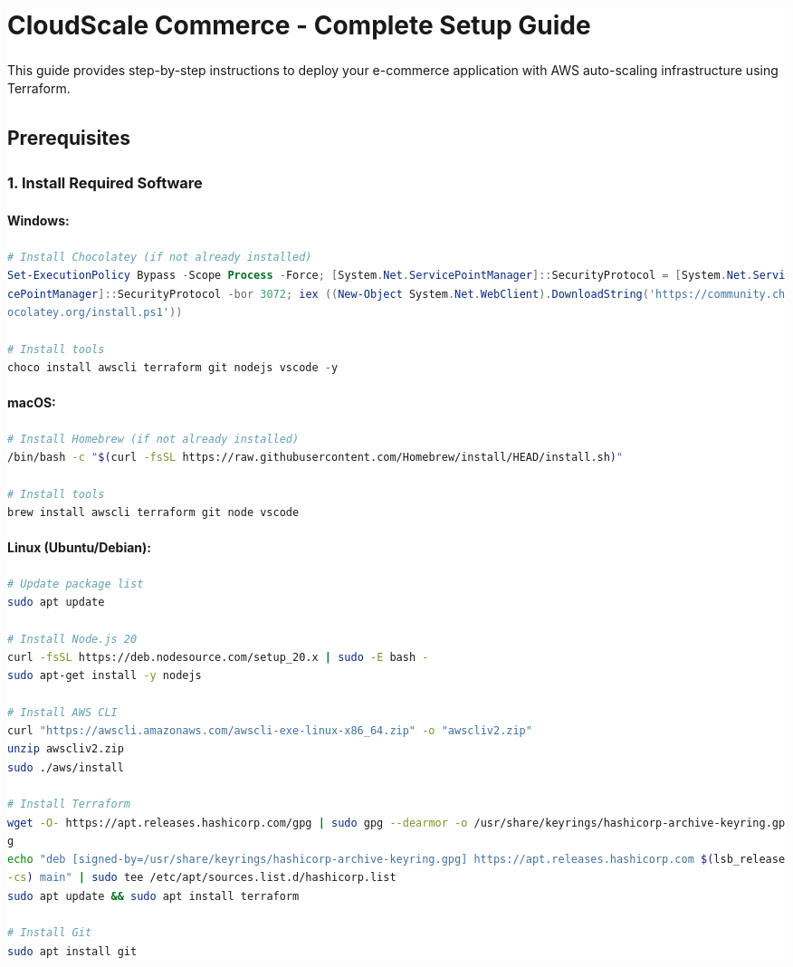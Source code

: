 # CloudScale Commerce - Complete Setup Guide

This guide provides step-by-step instructions to deploy your e-commerce application with AWS auto-scaling infrastructure using Terraform.

## Prerequisites

### 1. Install Required Software

#### Windows:
```powershell
# Install Chocolatey (if not already installed)
Set-ExecutionPolicy Bypass -Scope Process -Force; [System.Net.ServicePointManager]::SecurityProtocol = [System.Net.ServicePointManager]::SecurityProtocol -bor 3072; iex ((New-Object System.Net.WebClient).DownloadString('https://community.chocolatey.org/install.ps1'))

# Install tools
choco install awscli terraform git nodejs vscode -y
```

#### macOS:
```bash
# Install Homebrew (if not already installed)
/bin/bash -c "$(curl -fsSL https://raw.githubusercontent.com/Homebrew/install/HEAD/install.sh)"

# Install tools
brew install awscli terraform git node vscode
```

#### Linux (Ubuntu/Debian):
```bash
# Update package list
sudo apt update

# Install Node.js 20
curl -fsSL https://deb.nodesource.com/setup_20.x | sudo -E bash -
sudo apt-get install -y nodejs

# Install AWS CLI
curl "https://awscli.amazonaws.com/awscli-exe-linux-x86_64.zip" -o "awscliv2.zip"
unzip awscliv2.zip
sudo ./aws/install

# Install Terraform
wget -O- https://apt.releases.hashicorp.com/gpg | sudo gpg --dearmor -o /usr/share/keyrings/hashicorp-archive-keyring.gpg
echo "deb [signed-by=/usr/share/keyrings/hashicorp-archive-keyring.gpg] https://apt.releases.hashicorp.com $(lsb_release -cs) main" | sudo tee /etc/apt/sources.list.d/hashicorp.list
sudo apt update && sudo apt install terraform

# Install Git
sudo apt install git
```
